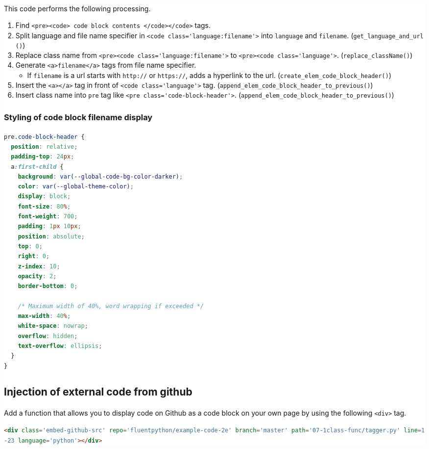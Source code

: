 This code performs the following processing.
1. Find `<pre><code> code block contents </code></code>` tags.
2. Split language and file name specifier in `<code class='language:filename'>` into `language` and `filename`. (`get_language_and_url()`)
3. Replace class name from `<pre><code class='language:filename'>` to `<pre><code class='language'>`. (`replace_className()`)
4. Generate `<a>filename</a>` tags from file name specifier.
    * If `filename` is a url starts with `http://` or `https://`, adds a hyperlink to the url. (`create_elem_code_block_header()`)
5. Insert the `<a></a>` tag in front of `<code class='language'>` tag. (`append_elem_code_block_header_to_previous()`)
6. Insert class name into `pre` tag like `<pre class='code-block-header'>`. (`append_elem_code_block_header_to_previous()`)

### Styling of code block filename display

```css:_sass/_base.scss
pre.code-block-header {
  position: relative;
  padding-top: 24px;
  a:first-child {
    background: var(--global-code-bg-color-darker);
    color: var(--global-theme-color);
    display: block;
    font-size: 80%;
    font-weight: 700;
    padding: 1px 10px;
    position: absolute;
    top: 0;
    right: 0;
    z-index: 10;
    opacity: 2;
    border-bottom: 0;

    /* Maximum width of 40%, word wrapping if exceeded */
    max-width: 40%;
    white-space: nowrap;
    overflow: hidden;
    text-overflow: ellipsis;
  }
}
```

## Injection of external code from github

Add a function that allows you to display code on Github as a code block on your own page by using the following `<div>` tag.
```html
<div class='embed-github-src' repo='fluentpython/example-code-2e' branch='master' path='07-1class-func/tagger.py' line=1-23 language='python'></div>
```
